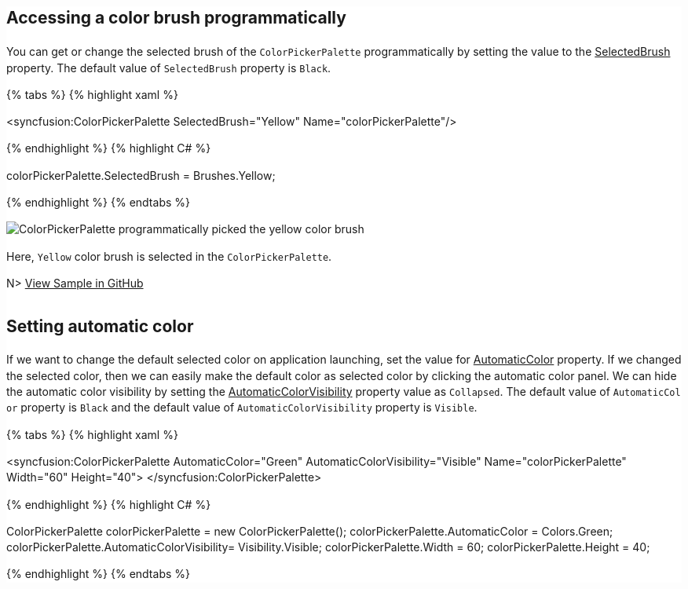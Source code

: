 ## Accessing a color brush programmatically

You can get or change the selected brush of the `ColorPickerPalette` programmatically by setting the value to the [SelectedBrush](https://help.syncfusion.com/cr/wpf/Syncfusion.Windows.Tools.Controls.ColorPickerPalette.html#Syncfusion_Windows_Tools_Controls_ColorPickerPalette_SelectedBrush) property. The default value of `SelectedBrush` property is `Black`.

{% tabs %}
{% highlight xaml %}

<syncfusion:ColorPickerPalette SelectedBrush="Yellow"
                               Name="colorPickerPalette"/>

{% endhighlight %}
{% highlight C# %}

colorPickerPalette.SelectedBrush = Brushes.Yellow;

{% endhighlight %}
{% endtabs %}

![ColorPickerPalette programmatically picked the yellow color brush](Dealing-with-ColorPickerPalette_images/Colorbrushprogrammatically.png)

Here, `Yellow` color brush is selected in the `ColorPickerPalette`.

N> [View Sample  in GitHub](https://github.com/SyncfusionExamples/syncfusion-color-picker-palette-wpf-examples/tree/master/Samples/Getting-Started)

## Setting automatic color

If we want to change the default selected color on application launching, set the value for [AutomaticColor](https://help.syncfusion.com/cr/wpf/Syncfusion.Windows.Tools.Controls.ColorPickerPalette.html#Syncfusion_Windows_Tools_Controls_ColorPickerPalette_AutomaticColor) property. If we changed the selected color, then we can easily make the default color as selected color by clicking the automatic color panel. We can hide the automatic color visibility by setting the [AutomaticColorVisibility](https://help.syncfusion.com/cr/wpf/Syncfusion.Windows.Tools.Controls.ColorPickerPalette.html#Syncfusion_Windows_Tools_Controls_ColorPickerPalette_AutomaticColorVisibility) property value as `Collapsed`. The default value of `AutomaticColor` property is `Black` and the default value of `AutomaticColorVisibility` property is `Visible`.

{% tabs %}
{% highlight xaml %}

<syncfusion:ColorPickerPalette AutomaticColor="Green"
                               AutomaticColorVisibility="Visible"
                               Name="colorPickerPalette" 
                               Width="60"
                               Height="40">
</syncfusion:ColorPickerPalette>

{% endhighlight %}
{% highlight C# %}

ColorPickerPalette colorPickerPalette = new ColorPickerPalette();
colorPickerPalette.AutomaticColor = Colors.Green;
colorPickerPalette.AutomaticColorVisibility= Visibility.Visible;
colorPickerPalette.Width = 60;
colorPickerPalette.Height = 40;

{% endhighlight %}
{% endtabs %}

